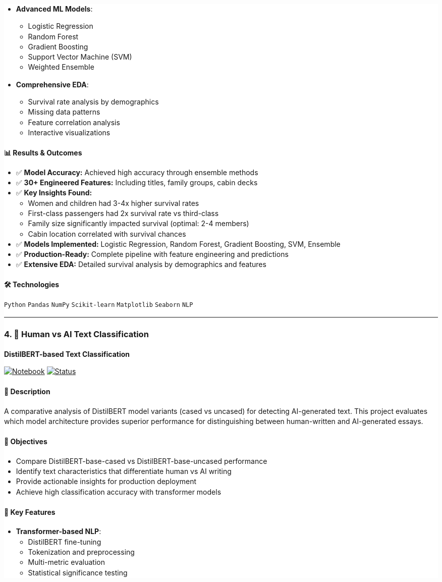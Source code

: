 - **Advanced ML Models**:
  - Logistic Regression
  - Random Forest
  - Gradient Boosting
  - Support Vector Machine (SVM)
  - Weighted Ensemble

- **Comprehensive EDA**:
  - Survival rate analysis by demographics
  - Missing data patterns
  - Feature correlation analysis
  - Interactive visualizations

#### 📊 Results & Outcomes
- ✅ **Model Accuracy:** Achieved high accuracy through ensemble methods
- ✅ **30+ Engineered Features:** Including titles, family groups, cabin decks
- ✅ **Key Insights Found:**
  - Women and children had 3-4x higher survival rates
  - First-class passengers had 2x survival rate vs third-class
  - Family size significantly impacted survival (optimal: 2-4 members)
  - Cabin location correlated with survival chances
- ✅ **Models Implemented:** Logistic Regression, Random Forest, Gradient Boosting, SVM, Ensemble
- ✅ **Production-Ready:** Complete pipeline with feature engineering and predictions
- ✅ **Extensive EDA:** Detailed survival analysis by demographics and features

#### 🛠️ Technologies
`Python` `Pandas` `NumPy` `Scikit-learn` `Matplotlib` `Seaborn` `NLP`

---

### 4. 🤖 Human vs AI Text Classification

**DistilBERT-based Text Classification**

[![Notebook](https://img.shields.io/badge/View-Notebook-blue?style=flat-square)](./Human%20vs%20AI%20Generated%20Essays.ipynb)
[![Status](https://img.shields.io/badge/Status-Complete-success?style=flat-square)]()

#### 📝 Description
A comparative analysis of DistilBERT model variants (cased vs uncased) for detecting AI-generated text. This project evaluates which model architecture provides superior performance for distinguishing between human-written and AI-generated essays.

#### 🎯 Objectives
- Compare DistilBERT-base-cased vs DistilBERT-base-uncased performance
- Identify text characteristics that differentiate human vs AI writing
- Provide actionable insights for production deployment
- Achieve high classification accuracy with transformer models

#### 🔧 Key Features
- **Transformer-based NLP**:
  - DistilBERT fine-tuning
  - Tokenization and preprocessing
  - Multi-metric evaluation
  - Statistical significance testing

